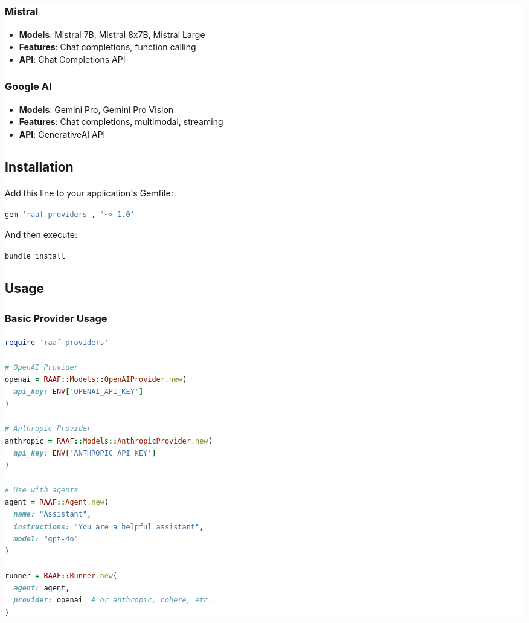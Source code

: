 ### Mistral
- **Models**: Mistral 7B, Mistral 8x7B, Mistral Large
- **Features**: Chat completions, function calling
- **API**: Chat Completions API

### Google AI
- **Models**: Gemini Pro, Gemini Pro Vision
- **Features**: Chat completions, multimodal, streaming
- **API**: GenerativeAI API

## Installation

Add this line to your application's Gemfile:

```ruby
gem 'raaf-providers', '~> 1.0'
```

And then execute:

```bash
bundle install
```

## Usage

### Basic Provider Usage

```ruby
require 'raaf-providers'

# OpenAI Provider
openai = RAAF::Models::OpenAIProvider.new(
  api_key: ENV['OPENAI_API_KEY']
)

# Anthropic Provider
anthropic = RAAF::Models::AnthropicProvider.new(
  api_key: ENV['ANTHROPIC_API_KEY']
)

# Use with agents
agent = RAAF::Agent.new(
  name: "Assistant",
  instructions: "You are a helpful assistant",
  model: "gpt-4o"
)

runner = RAAF::Runner.new(
  agent: agent,
  provider: openai  # or anthropic, cohere, etc.
)
```
